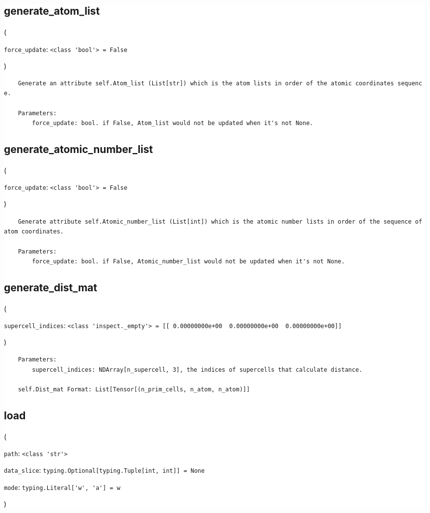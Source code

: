         

## generate_atom_list

(

`force_update`: `<class 'bool'> = False`

)


        Generate an attribute self.Atom_list (List[str]) which is the atom lists in order of the atomic coordinates sequence.

        Parameters:
            force_update: bool. if False, Atom_list would not be updated when it's not None.
        

## generate_atomic_number_list

(

`force_update`: `<class 'bool'> = False`

)


        Generate attribute self.Atomic_number_list (List[int]) which is the atomic number lists in order of the sequence of atom coordinates.

        Parameters:
            force_update: bool. if False, Atomic_number_list would not be updated when it's not None.
        

## generate_dist_mat

(

`supercell_indices`: `<class 'inspect._empty'> = [[ 0.00000000e+00  0.00000000e+00  0.00000000e+00]]`

)


        Parameters:
            supercell_indices: NDArray[n_supercell, 3], the indices of supercells that calculate distance.

        self.Dist_mat Format: List[Tensor[(n_prim_cells, n_atom, n_atom)]]
        

## load

(

`path`: `<class 'str'>`

`data_slice`: `typing.Optional[typing.Tuple[int, int]] = None`

`mode`: `typing.Literal['w', 'a'] = w`

)
